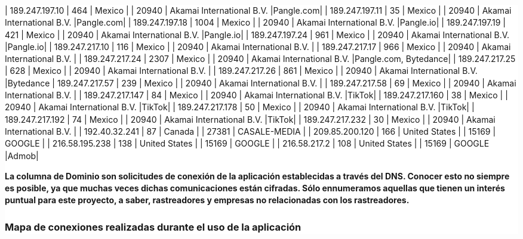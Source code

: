 | 189.247.197.10  |                464 | Mexico        |                |     20940 | Akamai International B.V.             |Pangle.com|
| 189.247.197.11  |                 35 | Mexico        |                |     20940 | Akamai International B.V.             |Pangle.com|
| 189.247.197.18  |               1004 | Mexico        |                |     20940 | Akamai International B.V.             |Pangle.io|
| 189.247.197.19  |                421 | Mexico        |                |     20940 | Akamai International B.V.             |Pangle.io|
| 189.247.197.24  |                961 | Mexico        |                |     20940 | Akamai International B.V.             |Pangle.io|
| 189.247.217.10  |                116 | Mexico        |                |     20940 | Akamai International B.V.             |
| 189.247.217.17  |                966 | Mexico        |                |     20940 | Akamai International B.V.             |
| 189.247.217.24  |               2307 | Mexico        |                |     20940 | Akamai International B.V.             |Pangle.com, Bytedance|
| 189.247.217.25  |                628 | Mexico        |                |     20940 | Akamai International B.V.             |
| 189.247.217.26  |                861 | Mexico        |                |     20940 | Akamai International B.V.             |Bytedance
| 189.247.217.57  |                239 | Mexico        |                |     20940 | Akamai International B.V.             |
| 189.247.217.58  |                 69 | Mexico        |                |     20940 | Akamai International B.V.             |
| 189.247.217.147 |                 84 | Mexico        |                |     20940 | Akamai International B.V.             |TikTok|
| 189.247.217.160 |                 38 | Mexico        |                |     20940 | Akamai International B.V.             |TikTok|
| 189.247.217.178 |                 50 | Mexico        |                |     20940 | Akamai International B.V.             |TikTok|
| 189.247.217.192 |                 74 | Mexico        |                |     20940 | Akamai International B.V.             |TikTok|
| 189.247.217.232 |                 30 | Mexico        |                |     20940 | Akamai International B.V.             |
| 192.40.32.241   |                 87 | Canada        |                |     27381 | CASALE-MEDIA                          |
| 209.85.200.120  |                166 | United States |                |     15169 | GOOGLE                                |
| 216.58.195.238  |                138 | United States |                |     15169 | GOOGLE                                |
| 216.58.217.2    |                108 | United States |                |     15169 | GOOGLE                                |Admob|


**La columna de Dominio son solicitudes de conexión de la aplicación establecidas a través del DNS. Conocer esto no siempre es posible, ya que muchas veces dichas comunicaciones están cifradas. Sólo ennumeramos aquellas que tienen un interés puntual para este proyecto, a saber, rastreadores y empresas no relacionadas con los rastreadores.**


### Mapa de conexiones realizadas durante el uso de la aplicación
